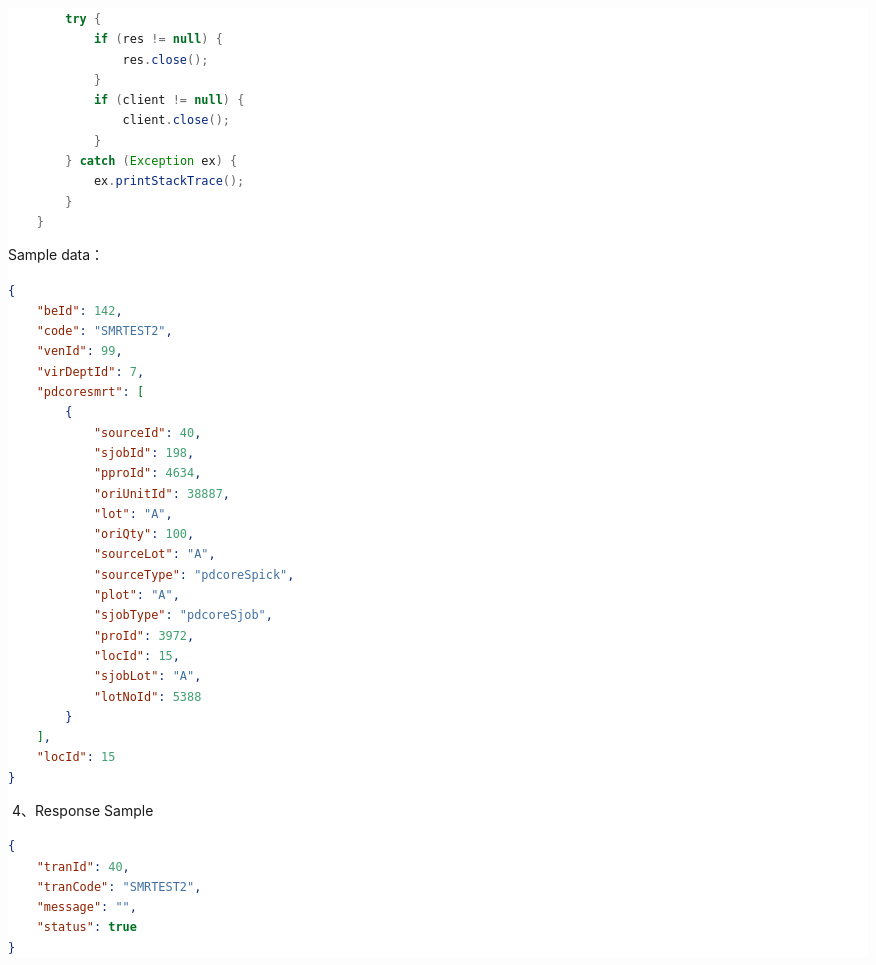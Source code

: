 ```java
		try {
			if (res != null) {
				res.close();
			}
			if (client != null) {
				client.close();
			}
		} catch (Exception ex) {
			ex.printStackTrace();
		}
	}
```

Sample data：

```json
{
    "beId": 142,
    "code": "SMRTEST2",
    "venId": 99,
    "virDeptId": 7,
    "pdcoresmrt": [
        {
            "sourceId": 40,
            "sjobId": 198,
            "pproId": 4634,
            "oriUnitId": 38887,
            "lot": "A",
            "oriQty": 100,
            "sourceLot": "A",
            "sourceType": "pdcoreSpick",
            "plot": "A",
            "sjobType": "pdcoreSjob",
            "proId": 3972,
            "locId": 15,
            "sjobLot": "A",
            "lotNoId": 5388
        }
    ],
    "locId": 15
}
```

​		4、Response Sample

```json
{
    "tranId": 40,
    "tranCode": "SMRTEST2",
    "message": "",
    "status": true
}
```
